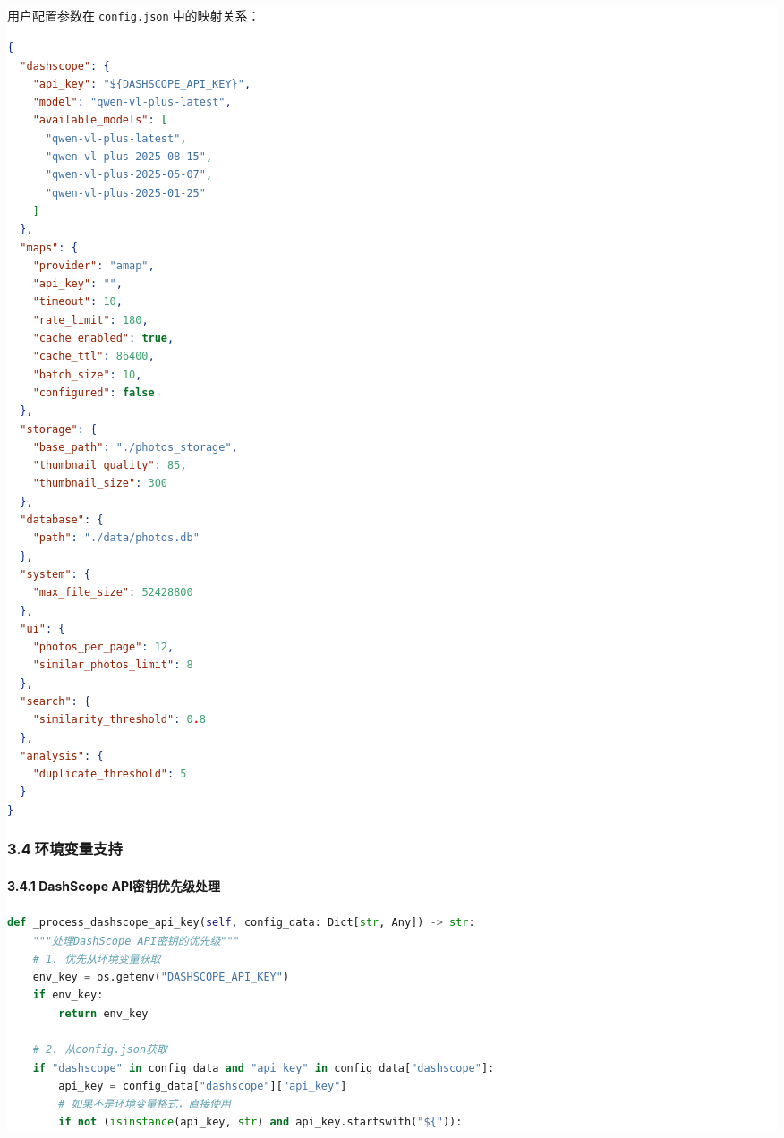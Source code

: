 用户配置参数在 `config.json` 中的映射关系：

```json
{
  "dashscope": {
    "api_key": "${DASHSCOPE_API_KEY}",
    "model": "qwen-vl-plus-latest",
    "available_models": [
      "qwen-vl-plus-latest",
      "qwen-vl-plus-2025-08-15",
      "qwen-vl-plus-2025-05-07",
      "qwen-vl-plus-2025-01-25"
    ]
  },
  "maps": {
    "provider": "amap",
    "api_key": "",
    "timeout": 10,
    "rate_limit": 180,
    "cache_enabled": true,
    "cache_ttl": 86400,
    "batch_size": 10,
    "configured": false
  },
  "storage": {
    "base_path": "./photos_storage",
    "thumbnail_quality": 85,
    "thumbnail_size": 300
  },
  "database": {
    "path": "./data/photos.db"
  },
  "system": {
    "max_file_size": 52428800
  },
  "ui": {
    "photos_per_page": 12,
    "similar_photos_limit": 8
  },
  "search": {
    "similarity_threshold": 0.8
  },
  "analysis": {
    "duplicate_threshold": 5
  }
}
```

### 3.4 环境变量支持

#### 3.4.1 DashScope API密钥优先级处理
```python
def _process_dashscope_api_key(self, config_data: Dict[str, Any]) -> str:
    """处理DashScope API密钥的优先级"""
    # 1. 优先从环境变量获取
    env_key = os.getenv("DASHSCOPE_API_KEY")
    if env_key:
        return env_key
    
    # 2. 从config.json获取
    if "dashscope" in config_data and "api_key" in config_data["dashscope"]:
        api_key = config_data["dashscope"]["api_key"]
        # 如果不是环境变量格式，直接使用
        if not (isinstance(api_key, str) and api_key.startswith("${")):
```